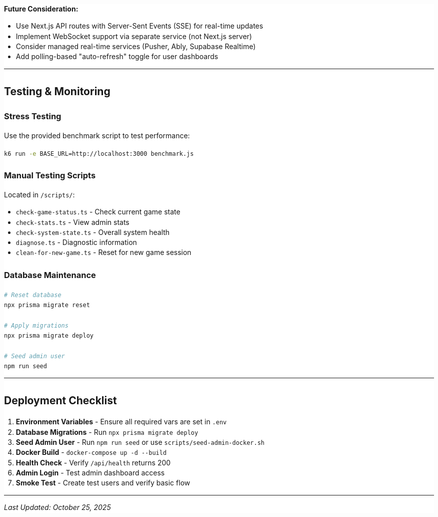 **Future Consideration:**
- Use Next.js API routes with Server-Sent Events (SSE) for real-time updates
- Implement WebSocket support via separate service (not Next.js server)
- Consider managed real-time services (Pusher, Ably, Supabase Realtime)
- Add polling-based "auto-refresh" toggle for user dashboards

---

## Testing & Monitoring

### Stress Testing
Use the provided benchmark script to test performance:

```bash
k6 run -e BASE_URL=http://localhost:3000 benchmark.js
```

### Manual Testing Scripts
Located in `/scripts/`:
- `check-game-status.ts` - Check current game state
- `check-stats.ts` - View admin stats
- `check-system-state.ts` - Overall system health
- `diagnose.ts` - Diagnostic information
- `clean-for-new-game.ts` - Reset for new game session

### Database Maintenance
```bash
# Reset database
npx prisma migrate reset

# Apply migrations
npx prisma migrate deploy

# Seed admin user
npm run seed
```

---

## Deployment Checklist

1. **Environment Variables** - Ensure all required vars are set in `.env`
2. **Database Migrations** - Run `npx prisma migrate deploy`
3. **Seed Admin User** - Run `npm run seed` or use `scripts/seed-admin-docker.sh`
4. **Docker Build** - `docker-compose up -d --build`
5. **Health Check** - Verify `/api/health` returns 200
6. **Admin Login** - Test admin dashboard access
7. **Smoke Test** - Create test users and verify basic flow

---

*Last Updated: October 25, 2025*
